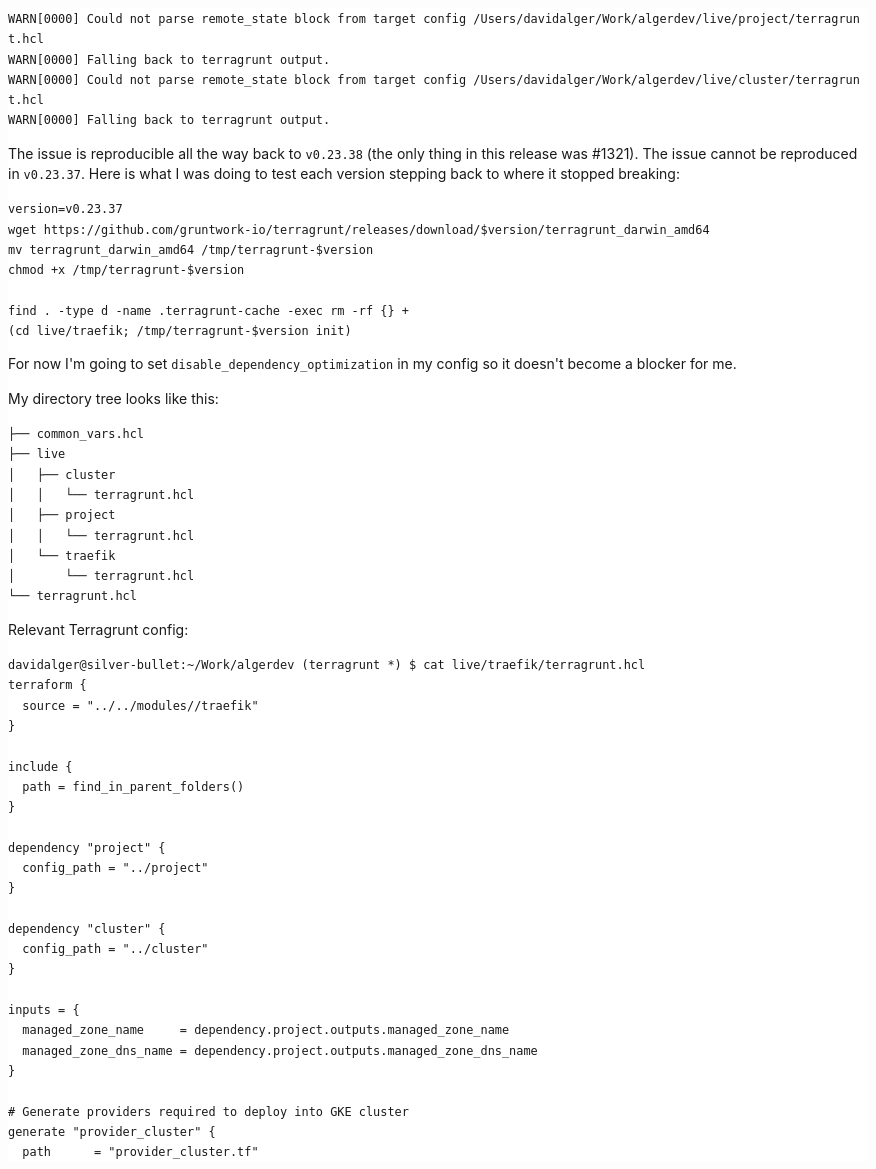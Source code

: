 ```
WARN[0000] Could not parse remote_state block from target config /Users/davidalger/Work/algerdev/live/project/terragrunt.hcl 
WARN[0000] Falling back to terragrunt output.           
WARN[0000] Could not parse remote_state block from target config /Users/davidalger/Work/algerdev/live/cluster/terragrunt.hcl 
WARN[0000] Falling back to terragrunt output.           
```

The issue is reproducible all the way back to `v0.23.38` (the only thing in this release was #1321). The issue cannot be reproduced in `v0.23.37`. Here is what I was doing to test each version stepping back to where it stopped breaking:

```
version=v0.23.37
wget https://github.com/gruntwork-io/terragrunt/releases/download/$version/terragrunt_darwin_amd64
mv terragrunt_darwin_amd64 /tmp/terragrunt-$version
chmod +x /tmp/terragrunt-$version

find . -type d -name .terragrunt-cache -exec rm -rf {} +
(cd live/traefik; /tmp/terragrunt-$version init)
```

For now I'm going to set `disable_dependency_optimization` in my config so it doesn't become a blocker for me.

My directory tree looks like this:

```
├── common_vars.hcl
├── live
│   ├── cluster
│   │   └── terragrunt.hcl
│   ├── project
│   │   └── terragrunt.hcl
│   └── traefik
│       └── terragrunt.hcl
└── terragrunt.hcl
```

Relevant Terragrunt config:

```hcl
davidalger@silver-bullet:~/Work/algerdev (terragrunt *) $ cat live/traefik/terragrunt.hcl 
terraform {
  source = "../../modules//traefik"
}

include {
  path = find_in_parent_folders()
}

dependency "project" {
  config_path = "../project"
}

dependency "cluster" {
  config_path = "../cluster"
}

inputs = {
  managed_zone_name     = dependency.project.outputs.managed_zone_name
  managed_zone_dns_name = dependency.project.outputs.managed_zone_dns_name
}

# Generate providers required to deploy into GKE cluster
generate "provider_cluster" {
  path      = "provider_cluster.tf"
```
